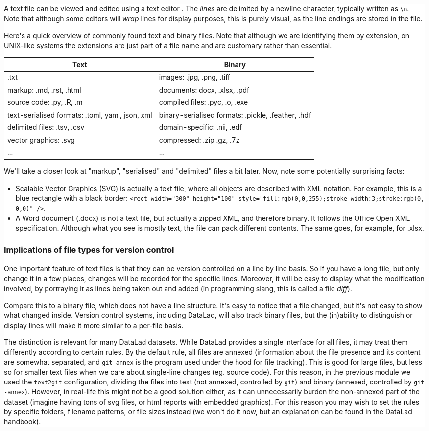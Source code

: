 A text file can be viewed and edited using a text editor . The *lines* are delimited by a newline character, typically written as `\n`. Note that although some editors will *wrap* lines for display purposes, this is purely visual, as the line endings are stored in the file.

Here's a quick overview of commonly found text and binary files. Note that although we are identifying them by extension, on UNIX-like systems the extensions are just part of a file name and are customary rather than essential.

| Text                                            | Binary                                             |
|-------------------------------------------------|----------------------------------------------------|
| .txt                                            | images: .jpg, .png, .tiff                          |
| markup: .md, .rst, .html                        | documents: docx, .xlsx, .pdf                       |
| source code: .py, .R, .m                        | compiled files: .pyc, .o, .exe                     |
| text-serialised formats: .toml, yaml, json, xml | binary-serialised formats: .pickle, .feather, .hdf |
| delimited files: .tsv, .csv                     | domain-specific: .nii, .edf                        |
| vector graphics: .svg                           | compressed: .zip .gz, .7z                          |
| ...                                             | ...

We'll take a closer look at "markup", "serialised" and "delimited" files a bit later.
Now, note some potentially surprising facts:
- Scalable Vector Graphics (SVG) is actually a text file, where all objects are described with XML notation.
  For example, this is a blue rectangle with a black border: `<rect width="300" height="100" style="fill:rgb(0,0,255);stroke-width:3;stroke:rgb(0,0,0)" />`.
- A Word document (.docx) is not a text file, but actually a zipped XML, and therefore binary.
  It follows the Office Open XML specification.
  Although what you see is mostly text, the file can pack different contents.
  The same goes, for example, for .xlsx.

### Implications of file types for version control

One important feature of text files is that they can be version controlled on a line by line basis. So if you have a long file, but only change it in a few places, changes will be recorded for the specific lines. Moreover, it will be easy to display what the modification involved, by portraying it as lines being taken out and added (in programming slang, this is called a file *diff*).

Compare this to a binary file, which does not have a line structure. It's easy to notice that a file changed, but it's not easy to show what changed inside. Version control systems, including DataLad, will also track binary files, but the (in)ability to distinguish or display lines will make it more similar to a per-file basis.

The distinction is relevant for many DataLad datasets. While DataLad provides a single interface for all files, it may treat them differently according to certain rules. By the default rule, all files are annexed (information about the file presence and its content are somewhat separated, and `git-annex` is the program used under the hood for file tracking). This is good for large files, but less so for smaller text files when we care about single-line changes (eg. source code). For this reason, in the previous module we used the `text2git` configuration, dividing the files into text (not annexed, controlled by `git`) and binary (annexed, controlled by `git-annex`). However, in real-life this might not be a good solution either, as it can unnecessarily burden the non-annexed part of the dataset (imagine having tons of svg files, or html reports with embedded graphics). For this reason you may wish to set the rules by specific folders, filename patterns, or file sizes instead (we won't do it now, but an [explanation](https://handbook.datalad.org/en/latest/basics/101-123-config2.html) can be found in the DataLad handbook).
